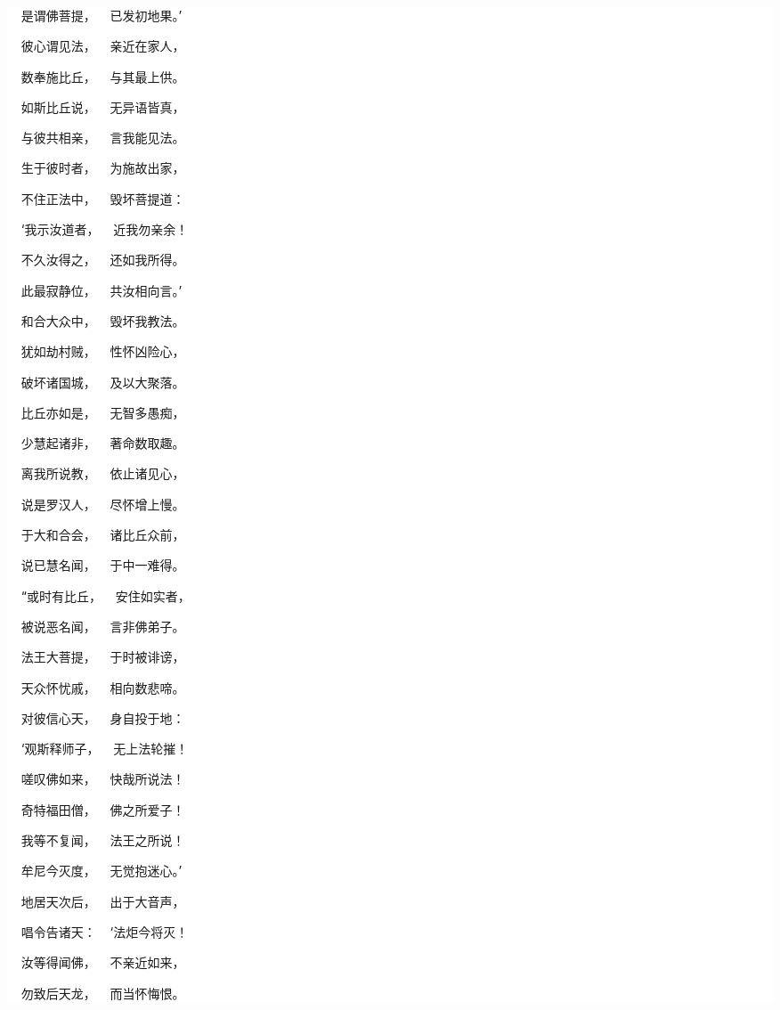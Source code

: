 &nbsp;&nbsp;&nbsp;&nbsp;是谓佛菩提，&nbsp;&nbsp;&nbsp;&nbsp;已发初地果。’

&nbsp;&nbsp;&nbsp;&nbsp;彼心谓见法，&nbsp;&nbsp;&nbsp;&nbsp;亲近在家人，

&nbsp;&nbsp;&nbsp;&nbsp;数奉施比丘，&nbsp;&nbsp;&nbsp;&nbsp;与其最上供。

&nbsp;&nbsp;&nbsp;&nbsp;如斯比丘说，&nbsp;&nbsp;&nbsp;&nbsp;无异语皆真，

&nbsp;&nbsp;&nbsp;&nbsp;与彼共相亲，&nbsp;&nbsp;&nbsp;&nbsp;言我能见法。

&nbsp;&nbsp;&nbsp;&nbsp;生于彼时者，&nbsp;&nbsp;&nbsp;&nbsp;为施故出家，

&nbsp;&nbsp;&nbsp;&nbsp;不住正法中，&nbsp;&nbsp;&nbsp;&nbsp;毁坏菩提道：

&nbsp;&nbsp;&nbsp;&nbsp;‘我示汝道者，&nbsp;&nbsp;&nbsp;&nbsp;近我勿亲余！

&nbsp;&nbsp;&nbsp;&nbsp;不久汝得之，&nbsp;&nbsp;&nbsp;&nbsp;还如我所得。

&nbsp;&nbsp;&nbsp;&nbsp;此最寂静位，&nbsp;&nbsp;&nbsp;&nbsp;共汝相向言。’

&nbsp;&nbsp;&nbsp;&nbsp;和合大众中，&nbsp;&nbsp;&nbsp;&nbsp;毁坏我教法。

&nbsp;&nbsp;&nbsp;&nbsp;犹如劫村贼，&nbsp;&nbsp;&nbsp;&nbsp;性怀凶险心，

&nbsp;&nbsp;&nbsp;&nbsp;破坏诸国城，&nbsp;&nbsp;&nbsp;&nbsp;及以大聚落。

&nbsp;&nbsp;&nbsp;&nbsp;比丘亦如是，&nbsp;&nbsp;&nbsp;&nbsp;无智多愚痴，

&nbsp;&nbsp;&nbsp;&nbsp;少慧起诸非，&nbsp;&nbsp;&nbsp;&nbsp;著命数取趣。

&nbsp;&nbsp;&nbsp;&nbsp;离我所说教，&nbsp;&nbsp;&nbsp;&nbsp;依止诸见心，

&nbsp;&nbsp;&nbsp;&nbsp;说是罗汉人，&nbsp;&nbsp;&nbsp;&nbsp;尽怀增上慢。

&nbsp;&nbsp;&nbsp;&nbsp;于大和合会，&nbsp;&nbsp;&nbsp;&nbsp;诸比丘众前，

&nbsp;&nbsp;&nbsp;&nbsp;说已慧名闻，&nbsp;&nbsp;&nbsp;&nbsp;于中一难得。


&nbsp;&nbsp;&nbsp;&nbsp;“或时有比丘，&nbsp;&nbsp;&nbsp;&nbsp;安住如实者，

&nbsp;&nbsp;&nbsp;&nbsp;被说恶名闻，&nbsp;&nbsp;&nbsp;&nbsp;言非佛弟子。

&nbsp;&nbsp;&nbsp;&nbsp;法王大菩提，&nbsp;&nbsp;&nbsp;&nbsp;于时被诽谤，

&nbsp;&nbsp;&nbsp;&nbsp;天众怀忧戚，&nbsp;&nbsp;&nbsp;&nbsp;相向数悲啼。

&nbsp;&nbsp;&nbsp;&nbsp;对彼信心天，&nbsp;&nbsp;&nbsp;&nbsp;身自投于地：

&nbsp;&nbsp;&nbsp;&nbsp;‘观斯释师子，&nbsp;&nbsp;&nbsp;&nbsp;无上法轮摧！

&nbsp;&nbsp;&nbsp;&nbsp;嗟叹佛如来，&nbsp;&nbsp;&nbsp;&nbsp;快哉所说法！

&nbsp;&nbsp;&nbsp;&nbsp;奇特福田僧，&nbsp;&nbsp;&nbsp;&nbsp;佛之所爱子！

&nbsp;&nbsp;&nbsp;&nbsp;我等不复闻，&nbsp;&nbsp;&nbsp;&nbsp;法王之所说！

&nbsp;&nbsp;&nbsp;&nbsp;牟尼今灭度，&nbsp;&nbsp;&nbsp;&nbsp;无觉抱迷心。’

&nbsp;&nbsp;&nbsp;&nbsp;地居天次后，&nbsp;&nbsp;&nbsp;&nbsp;出于大音声，

&nbsp;&nbsp;&nbsp;&nbsp;唱令告诸天：&nbsp;&nbsp;&nbsp;&nbsp;‘法炬今将灭！

&nbsp;&nbsp;&nbsp;&nbsp;汝等得闻佛，&nbsp;&nbsp;&nbsp;&nbsp;不亲近如来，

&nbsp;&nbsp;&nbsp;&nbsp;勿致后天龙，&nbsp;&nbsp;&nbsp;&nbsp;而当怀悔恨。
